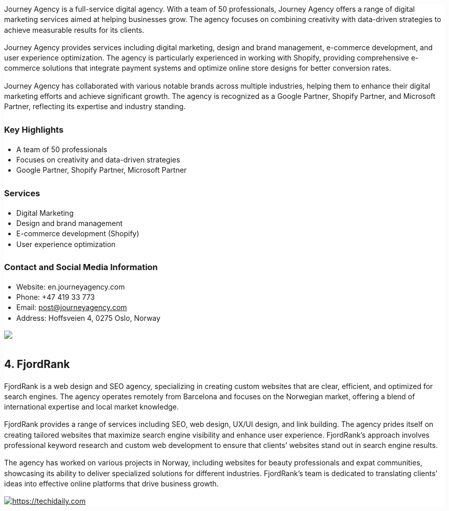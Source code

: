 Journey Agency is a full-service digital agency. With a team of 50 professionals, Journey Agency offers a range of digital marketing services aimed at helping businesses grow. The agency focuses on combining creativity with data-driven strategies to achieve measurable results for its clients.

Journey Agency provides services including digital marketing, design and brand management, e-commerce development, and user experience optimization. The agency is particularly experienced in working with Shopify, providing comprehensive e-commerce solutions that integrate payment systems and optimize online store designs for better conversion rates.

Journey Agency has collaborated with various notable brands across multiple industries, helping them to enhance their digital marketing efforts and achieve significant growth. The agency is recognized as a Google Partner, Shopify Partner, and Microsoft Partner, reflecting its expertise and industry standing.

### Key Highlights

* A team of 50 professionals
* Focuses on creativity and data-driven strategies
* Google Partner, Shopify Partner, Microsoft Partner

### Services

* Digital Marketing
* Design and brand management
* E-commerce development (Shopify)
* User experience optimization

### Contact and Social Media Information

* Website: en.journeyagency.com
* Phone: +47 419 33 773
* Email: post@journeyagency.com
* Address: Hoffsveien 4, 0275 Oslo, Norway

![](https://www.link-assistant.com/articles/wp-content/uploads/2024/08/fjordrank.github.io_-1024x881.png)

## 4\. FjordRank

FjordRank is a web design and SEO agency, specializing in creating custom websites that are clear, efficient, and optimized for search engines. The agency operates remotely from Barcelona and focuses on the Norwegian market, offering a blend of international expertise and local market knowledge.

FjordRank provides a range of services including SEO, web design, UX/UI design, and link building. The agency prides itself on creating tailored websites that maximize search engine visibility and enhance user experience. FjordRank’s approach involves professional keyword research and custom web development to ensure that clients’ websites stand out in search engine results.

The agency has worked on various projects in Norway, including websites for beauty professionals and expat communities, showcasing its ability to deliver specialized solutions for different industries. FjordRank’s team is dedicated to translating clients’ ideas into effective online platforms that drive business growth.


<a href="https://aligracehair.sjv.io/c/5597632/1938750/19272" target="_top" id="1938750">
  <img src="//a.impactradius-go.com/display-ad/19272-1938750" border="0" alt="https://techidaily.com" width="728" height="90"/>
</a>
<img height="0" width="0" src="https://aligracehair.sjv.io/i/5597632/1938750/19272" style="position:absolute;visibility:hidden;" border="0" />
